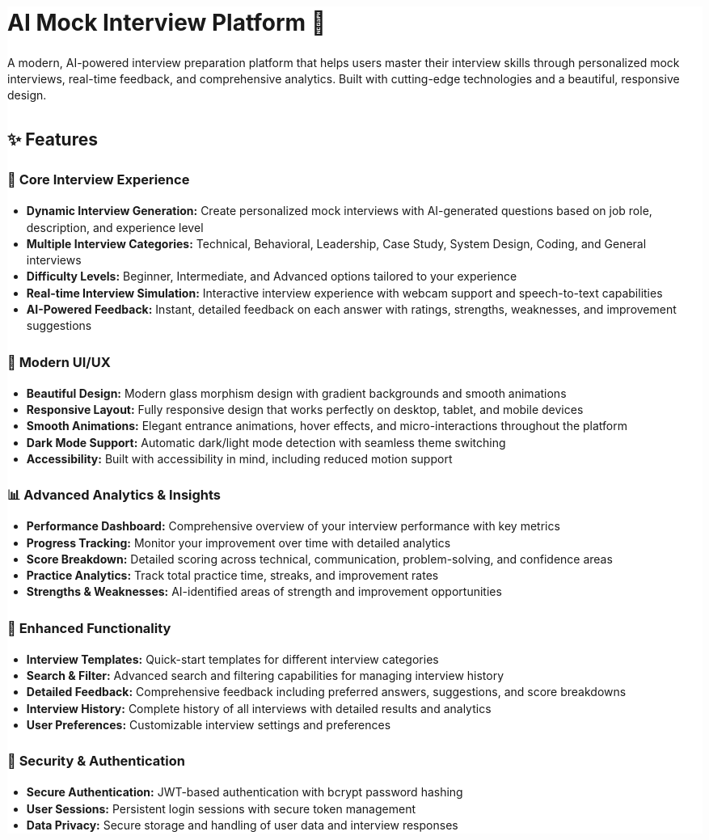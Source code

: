 # AI Mock Interview Platform 🚀

A modern, AI-powered interview preparation platform that helps users master their interview skills through personalized mock interviews, real-time feedback, and comprehensive analytics. Built with cutting-edge technologies and a beautiful, responsive design.

## ✨ Features

### 🎯 **Core Interview Experience**
* **Dynamic Interview Generation:** Create personalized mock interviews with AI-generated questions based on job role, description, and experience level
* **Multiple Interview Categories:** Technical, Behavioral, Leadership, Case Study, System Design, Coding, and General interviews
* **Difficulty Levels:** Beginner, Intermediate, and Advanced options tailored to your experience
* **Real-time Interview Simulation:** Interactive interview experience with webcam support and speech-to-text capabilities
* **AI-Powered Feedback:** Instant, detailed feedback on each answer with ratings, strengths, weaknesses, and improvement suggestions

### 🎨 **Modern UI/UX**
* **Beautiful Design:** Modern glass morphism design with gradient backgrounds and smooth animations
* **Responsive Layout:** Fully responsive design that works perfectly on desktop, tablet, and mobile devices
* **Smooth Animations:** Elegant entrance animations, hover effects, and micro-interactions throughout the platform
* **Dark Mode Support:** Automatic dark/light mode detection with seamless theme switching
* **Accessibility:** Built with accessibility in mind, including reduced motion support

### 📊 **Advanced Analytics & Insights**
* **Performance Dashboard:** Comprehensive overview of your interview performance with key metrics
* **Progress Tracking:** Monitor your improvement over time with detailed analytics
* **Score Breakdown:** Detailed scoring across technical, communication, problem-solving, and confidence areas
* **Practice Analytics:** Track total practice time, streaks, and improvement rates
* **Strengths & Weaknesses:** AI-identified areas of strength and improvement opportunities

### 🔧 **Enhanced Functionality**
* **Interview Templates:** Quick-start templates for different interview categories
* **Search & Filter:** Advanced search and filtering capabilities for managing interview history
* **Detailed Feedback:** Comprehensive feedback including preferred answers, suggestions, and score breakdowns
* **Interview History:** Complete history of all interviews with detailed results and analytics
* **User Preferences:** Customizable interview settings and preferences

### 🔐 **Security & Authentication**
* **Secure Authentication:** JWT-based authentication with bcrypt password hashing
* **User Sessions:** Persistent login sessions with secure token management
* **Data Privacy:** Secure storage and handling of user data and interview responses
